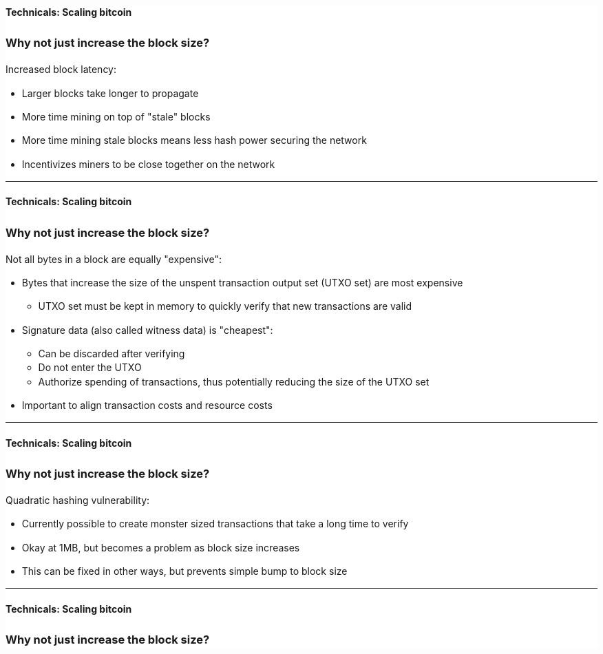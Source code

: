 
#### Technicals: Scaling bitcoin

### Why not just increase the block size?

Increased block latency:

- Larger blocks take longer to propagate

- More time mining on top of "stale" blocks

- More time mining stale blocks means less hash power securing the network

- Incentivizes miners to be close together on the network

---

#### Technicals: Scaling bitcoin

### Why not just increase the block size?

Not all bytes in a block are equally "expensive":

- Bytes that increase the size of the unspent transaction output
    set (UTXO set) are most expensive

  - UTXO set must be kept in memory to quickly verify that new
      transactions are valid

- Signature data (also called witness data) is "cheapest":
  - Can be discarded after verifying
  - Do not enter the UTXO
  - Authorize spending of transactions, thus potentially reducing
      the size of the UTXO set

- Important to align transaction costs and resource costs

---

#### Technicals: Scaling bitcoin

### Why not just increase the block size?

Quadratic hashing vulnerability:

- Currently possible to create monster sized transactions that
    take a long time to verify

- Okay at 1MB, but becomes a problem as block size increases

- This can be fixed in other ways, but prevents simple bump to
    block size

---

#### Technicals: Scaling bitcoin

### Why not just increase the block size?
